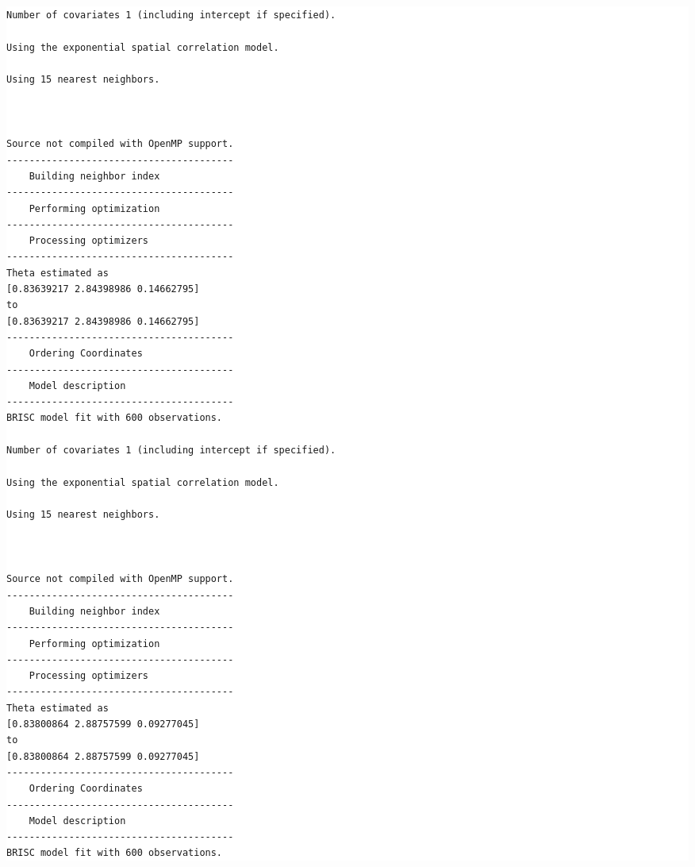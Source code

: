     Number of covariates 1 (including intercept if specified).
    
    Using the exponential spatial correlation model.
    
    Using 15 nearest neighbors.
    
    
    
    Source not compiled with OpenMP support.
    ----------------------------------------
    	Building neighbor index
    ----------------------------------------
    	Performing optimization
    ----------------------------------------
    	Processing optimizers
    ----------------------------------------
    Theta estimated as
    [0.83639217 2.84398986 0.14662795]
    to
    [0.83639217 2.84398986 0.14662795]
    ---------------------------------------- 
    	Ordering Coordinates 
    ----------------------------------------
    	Model description
    ----------------------------------------
    BRISC model fit with 600 observations.
    
    Number of covariates 1 (including intercept if specified).
    
    Using the exponential spatial correlation model.
    
    Using 15 nearest neighbors.
    
    
    
    Source not compiled with OpenMP support.
    ----------------------------------------
    	Building neighbor index
    ----------------------------------------
    	Performing optimization
    ----------------------------------------
    	Processing optimizers
    ----------------------------------------
    Theta estimated as
    [0.83800864 2.88757599 0.09277045]
    to
    [0.83800864 2.88757599 0.09277045]
    ---------------------------------------- 
    	Ordering Coordinates 
    ----------------------------------------
    	Model description
    ----------------------------------------
    BRISC model fit with 600 observations.
    